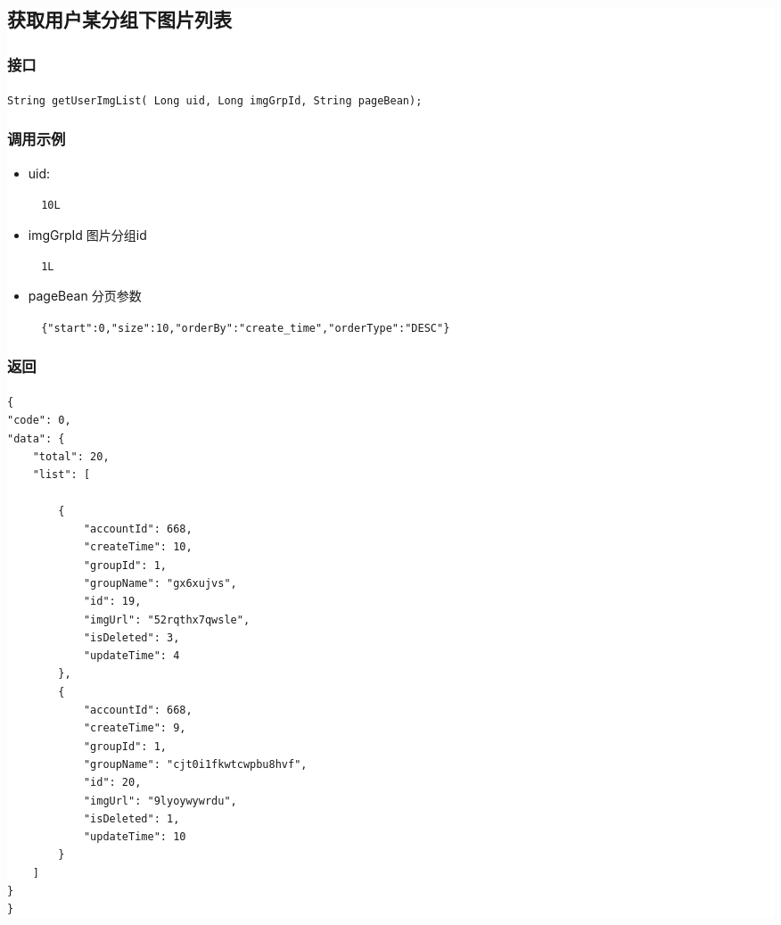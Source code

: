 

## 获取用户某分组下图片列表
    
### 接口

	String getUserImgList( Long uid, Long imgGrpId, String pageBean);
	
	
### 调用示例

* uid:

		10L 
	
* imgGrpId  图片分组id

		1L 
* pageBean 分页参数
	
	
		{"start":0,"size":10,"orderBy":"create_time","orderType":"DESC"}
		
### 返回

	{
    "code": 0,
    "data": {
        "total": 20,
        "list": [
          
            {
                "accountId": 668,
                "createTime": 10,
                "groupId": 1,
                "groupName": "gx6xujvs",
                "id": 19,
                "imgUrl": "52rqthx7qwsle",
                "isDeleted": 3,
                "updateTime": 4
            },
            {
                "accountId": 668,
                "createTime": 9,
                "groupId": 1,
                "groupName": "cjt0i1fkwtcwpbu8hvf",
                "id": 20,
                "imgUrl": "9lyoywywrdu",
                "isDeleted": 1,
                "updateTime": 10
            }
        ]
    }
	}
